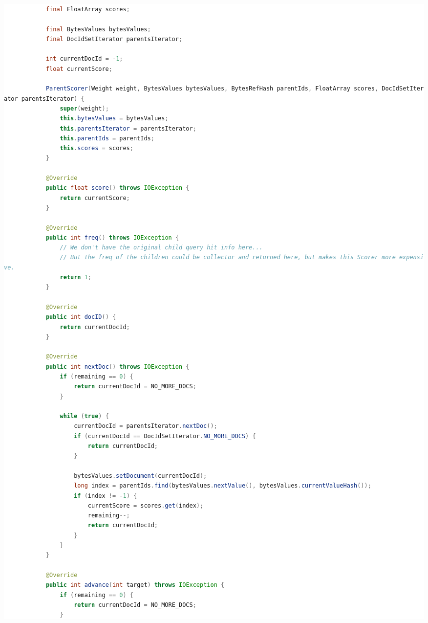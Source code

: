 ```java
            final FloatArray scores;

            final BytesValues bytesValues;
            final DocIdSetIterator parentsIterator;

            int currentDocId = -1;
            float currentScore;

            ParentScorer(Weight weight, BytesValues bytesValues, BytesRefHash parentIds, FloatArray scores, DocIdSetIterator parentsIterator) {
                super(weight);
                this.bytesValues = bytesValues;
                this.parentsIterator = parentsIterator;
                this.parentIds = parentIds;
                this.scores = scores;
            }

            @Override
            public float score() throws IOException {
                return currentScore;
            }

            @Override
            public int freq() throws IOException {
                // We don't have the original child query hit info here...
                // But the freq of the children could be collector and returned here, but makes this Scorer more expensive.
                return 1;
            }

            @Override
            public int docID() {
                return currentDocId;
            }

            @Override
            public int nextDoc() throws IOException {
                if (remaining == 0) {
                    return currentDocId = NO_MORE_DOCS;
                }

                while (true) {
                    currentDocId = parentsIterator.nextDoc();
                    if (currentDocId == DocIdSetIterator.NO_MORE_DOCS) {
                        return currentDocId;
                    }

                    bytesValues.setDocument(currentDocId);
                    long index = parentIds.find(bytesValues.nextValue(), bytesValues.currentValueHash());
                    if (index != -1) {
                        currentScore = scores.get(index);
                        remaining--;
                        return currentDocId;
                    }
                }
            }

            @Override
            public int advance(int target) throws IOException {
                if (remaining == 0) {
                    return currentDocId = NO_MORE_DOCS;
                }
```